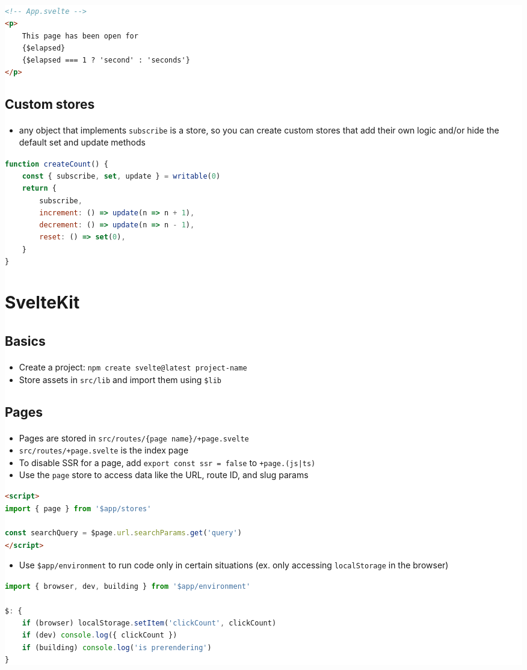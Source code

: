 ```html
<!-- App.svelte -->
<p>
	This page has been open for
	{$elapsed}
	{$elapsed === 1 ? 'second' : 'seconds'}
</p>
```

## Custom stores

- any object that implements `subscribe` is a store, so you can create custom stores that add their own logic and/or hide the default set and update methods

```js
function createCount() {
    const { subscribe, set, update } = writable(0)
    return {
        subscribe,
        increment: () => update(n => n + 1),
        decrement: () => update(n => n - 1),
        reset: () => set(0),
    }
}
```

# SvelteKit

## Basics

- Create a project: `npm create svelte@latest project-name`
- Store assets in `src/lib` and import them using `$lib`

## Pages

- Pages are stored in `src/routes/{page name}/+page.svelte`
- `src/routes/+page.svelte` is the index page
- To disable SSR for a page, add `export const ssr = false` to `+page.(js|ts)`
- Use the `page` store to access data like the URL, route ID, and slug params

```html
<script>
import { page } from '$app/stores'

const searchQuery = $page.url.searchParams.get('query')
</script>
```

- Use `$app/environment` to run code only in certain situations (ex. only accessing `localStorage` in the browser)

```js
import { browser, dev, building } from '$app/environment'

$: {
    if (browser) localStorage.setItem('clickCount', clickCount)
    if (dev) console.log({ clickCount })
    if (building) console.log('is prerendering')
}
```
